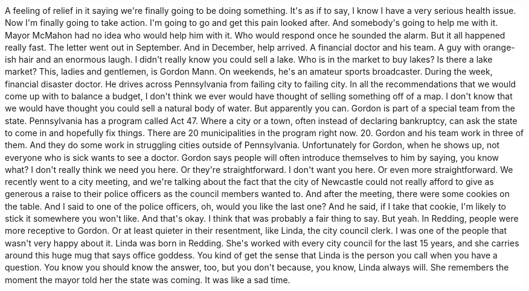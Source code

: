 A feeling of relief in it saying we're finally going to be doing something.
It's as if to say, I know I have a very serious health issue.
Now I'm finally going to take action.
I'm going to go and get this pain looked after.
And somebody's going to help me with it.
Mayor McMahon had no idea who would help him with it.
Who would respond once he sounded the alarm.
But it all happened really fast.
The letter went out in September.
And in December, help arrived.
A financial doctor and his team.
A guy with orange-ish hair and an enormous laugh.
I didn't really know you could sell a lake.
Who is in the market to buy lakes?
Is there a lake market?
This, ladies and gentlemen, is Gordon Mann.
On weekends, he's an amateur sports broadcaster.
During the week, financial disaster doctor.
He drives across Pennsylvania from failing city to failing city.
In all the recommendations that we would come up with to balance a budget,
I don't think we ever would have thought of selling something off of a map.
I don't know that we would have thought you could sell a natural body of water.
But apparently you can.
Gordon is part of a special team from the state.
Pennsylvania has a program called Act 47.
Where a city or a town, often instead of declaring bankruptcy,
can ask the state to come in and hopefully fix things.
There are 20 municipalities in the program right now.
20.
Gordon and his team work in three of them.
And they do some work in struggling cities outside of Pennsylvania.
Unfortunately for Gordon, when he shows up,
not everyone who is sick wants to see a doctor.
Gordon says people will often introduce themselves to him by saying,
you know what?
I don't really think we need you here.
Or they're straightforward.
I don't want you here.
Or even more straightforward.
We recently went to a city meeting,
and we're talking about the fact that the city of Newcastle
could not really afford to give as generous a raise
to their police officers as the council members wanted to.
And after the meeting, there were some cookies on the table.
And I said to one of the police officers,
oh, would you like the last one?
And he said, if I take that cookie,
I'm likely to stick it somewhere you won't like.
And that's okay.
I think that was probably a fair thing to say.
But yeah.
In Redding, people were more receptive to Gordon.
Or at least quieter in their resentment,
like Linda, the city council clerk.
I was one of the people that wasn't very happy about it.
Linda was born in Redding.
She's worked with every city council for the last 15 years,
and she carries around this huge mug that says office goddess.
You kind of get the sense that Linda is the person you call
when you have a question.
You know you should know the answer, too,
but you don't because, you know, Linda always will.
She remembers the moment the mayor told her the state was coming.
It was like a sad time.